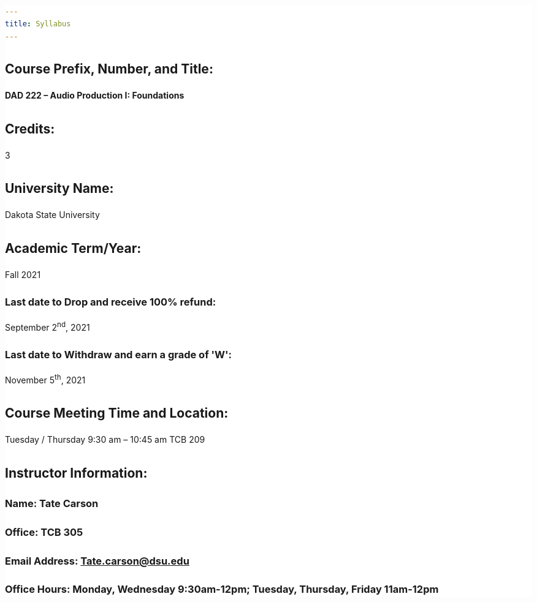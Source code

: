 ```yaml
---
title: Syllabus
---
```



## **Course Prefix, Number, and Title:**

**DAD 222 – Audio Production I: Foundations**


## **Credits:**

3


## **University Name:**

Dakota State University


## **Academic Term/Year:**

Fall 2021



###  **Last date to Drop and receive 100% refund:** 
September 2<sup>nd</sup>, 2021


### **Last date to Withdraw and earn a grade of 'W':** 
November 5<sup>th</sup>, 2021


## **Course Meeting Time and Location:**

Tuesday / Thursday 9:30 am – 10:45 am TCB 209 

## **Instructor Information:**


### **Name:** Tate Carson


###  **Office:** TCB 305


### **Email Address:** Tate.carson@dsu.edu


### **Office Hours:** Monday, Wednesday 9:30am-12pm; Tuesday, Thursday, Friday 11am-12pm
